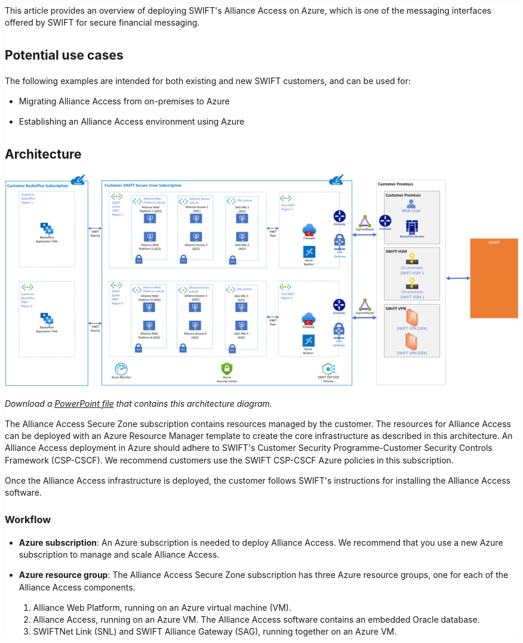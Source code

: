 This article provides an overview of deploying SWIFT's Alliance Access on Azure, which is one of the messaging interfaces offered by SWIFT for secure financial messaging.

## Potential use cases

The following examples are intended for both existing and new SWIFT customers, and can be used for:

* Migrating Alliance Access from on-premises to Azure

* Establishing an Alliance Access environment using Azure

## Architecture

[![Architecture for SWIFT Alliance Access](./media/swift-alliance-access-multi-region.png)](./media/swift-alliance-access-multi-region.png#lightbox)

_Download a [PowerPoint file](https://arch-center.azureedge.net/swift-alliance-access-multi-region.pptx) that contains this architecture diagram._

The Alliance Access Secure Zone subscription contains resources managed by the customer. The resources for Alliance Access can be deployed with an Azure Resource Manager template to create the core infrastructure as described in this architecture.  An Alliance Access deployment in Azure should adhere to SWIFT's Customer Security Programme-Customer Security Controls Framework (CSP-CSCF). We recommend customers use the SWIFT CSP-CSCF Azure policies in this subscription.

Once the Alliance Access infrastructure is deployed, the customer follows SWIFT's instructions for installing the Alliance Access software.

### Workflow

* **Azure subscription**: An Azure subscription is needed to deploy Alliance Access. We recommend that you use a new Azure subscription to manage and scale Alliance Access.

* **Azure resource group**: The Alliance Access Secure Zone subscription has three Azure resource groups, one for each of the Alliance Access components.

    1. Alliance Web Platform, running on an Azure virtual machine (VM).
    2. Alliance Access, running on an Azure VM. The Alliance Access software contains an embedded Oracle database.
    3. SWIFTNet Link (SNL) and SWIFT Alliance Gateway (SAG), running together on an Azure VM.
